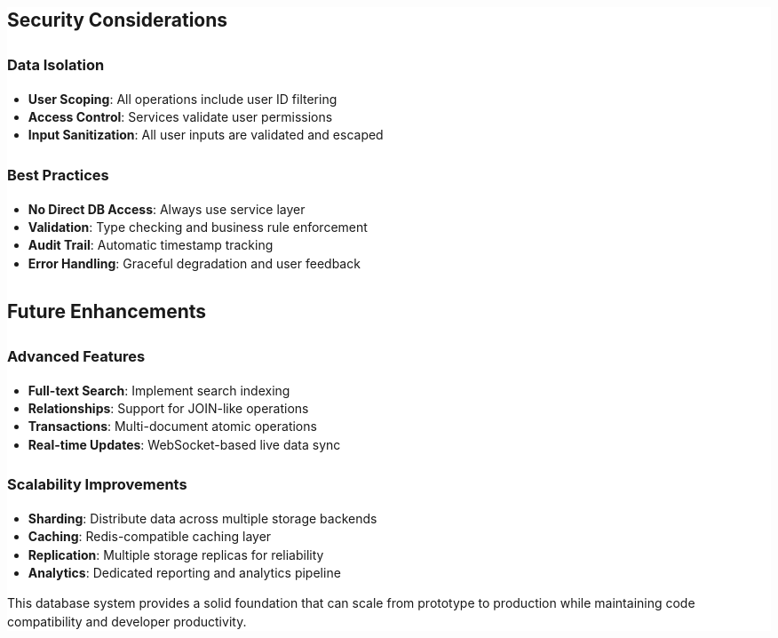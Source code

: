## Security Considerations

### Data Isolation
- **User Scoping**: All operations include user ID filtering
- **Access Control**: Services validate user permissions
- **Input Sanitization**: All user inputs are validated and escaped

### Best Practices
- **No Direct DB Access**: Always use service layer
- **Validation**: Type checking and business rule enforcement
- **Audit Trail**: Automatic timestamp tracking
- **Error Handling**: Graceful degradation and user feedback

## Future Enhancements

### Advanced Features
- **Full-text Search**: Implement search indexing
- **Relationships**: Support for JOIN-like operations
- **Transactions**: Multi-document atomic operations
- **Real-time Updates**: WebSocket-based live data sync

### Scalability Improvements
- **Sharding**: Distribute data across multiple storage backends
- **Caching**: Redis-compatible caching layer
- **Replication**: Multiple storage replicas for reliability
- **Analytics**: Dedicated reporting and analytics pipeline

This database system provides a solid foundation that can scale from prototype to production while maintaining code compatibility and developer productivity.